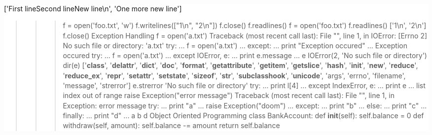 ['First lineSecond lineNew line\n', 'One more new line']
>>> f = open('foo.txt', 'w')
>>> f.writelines(["1\n", "2\n"])
>>> f.close()
>>> f.readlines()
>>> f = open('foo.txt')
>>> f.readlines()
['1\n', '2\n']
>>> f.close()
Exception Handling
>>> f = open('a.txt')
Traceback (most recent call last):
  File "<stdin>", line 1, in <module>
IOError: [Errno 2] No such file or directory: 'a.txt'
>>> try:
...     f = open('a.txt')
... except:
...     print "Exception occured"
...
Exception occured
>>> try:
...     f = open('a.txt')
... except IOError, e:
...     print e.message
...
>>> e
IOError(2, 'No such file or directory')
>>> dir(e)
['__class__', '__delattr__', '__dict__', '__doc__', '__format__', '__getattribute__', '__getitem__', '__getslice__', '__hash__', '__init__', '__new__', '__reduce__', '__reduce_ex__', '__repr__', '__setattr__', '__setstate__', '__sizeof__', '__str__', '__subclasshook__', '__unicode__', 'args', 'errno', 'filename', 'message', 'strerror']
>>> e.strerror
'No such file or directory'
>>> try:
...     print l[4]
... except IndexError, e:
...     print e
...
list index out of range
>>> raise Exception("error message")
Traceback (most recent call last):
  File "<stdin>", line 1, in <module>
Exception: error message
>>> try:
...     print "a"
...     raise Exception("doom")
... except:
...     print "b"
... else:
...     print "c"
... finally:
...     print "d"
...
a
b
d
Object Oriented Programming
>>> class BankAccount:
        def __init__(self):
            self.balance = 0
def withdraw(self, amount):
            self.balance -= amount
            return self.balance